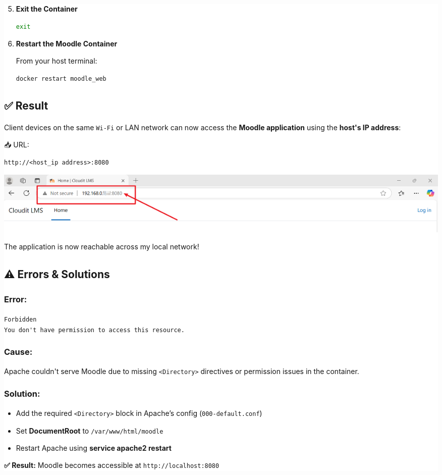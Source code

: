 5. **Exit the Container**
   ```bash
   exit
   ```
6. **Restart the Moodle Container**

   From your host terminal:

    ```bash
    docker restart moodle_web
    ```

## ✅ Result
Client devices on the same `Wi-Fi` or LAN network can now access the **Moodle application** using the **host's IP address**:

📥 URL:

```
http://<host_ip address>:8080
```
![](./img/17.app-accessed-with-newip.png)

The application is now reachable across my local network!

## ⚠️ Errors & Solutions

### Error:

```
Forbidden
You don't have permission to access this resource.
```

### Cause:

Apache couldn't serve Moodle due to missing `<Directory>` directives or permission issues in the container.

### Solution:

- Add the required `<Directory>` block in Apache’s config (`000-default.conf`)

- Set **DocumentRoot** to `/var/www/html/moodle`

- Restart Apache using **service apache2 restart**

**✅ Result:** Moodle becomes accessible at `http://localhost:8080`
